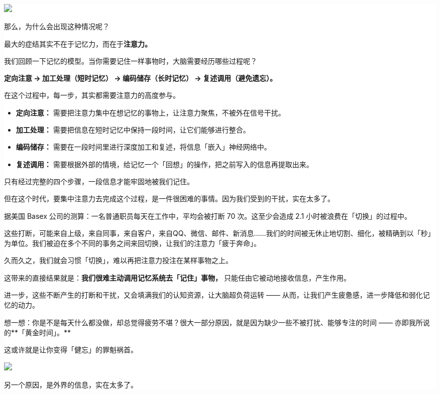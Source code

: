   

![](https://mmbiz.qpic.cn/mmbiz_png/yWXmuSFeCk17IVGzCR5kha9El3FjkFq2uoRVAw1eAXtvqC3YJCMINAocOGEdvzWrRjH12AHQPT0ia39U5bJNhkg/640?wx_fmt=png)

那么，为什么会出现这种情况呢？

  

最大的症结其实不在于记忆力，而在于**注意力。**

  

我们回顾一下记忆的模型。当你需要记住一样事物时，大脑需要经历哪些过程呢？

  

**定向注意 → 加工处理（短时记忆） → 编码储存（长时记忆） → 复述调用（避免遗忘）。**

  

在这个过程中，每一步，其实都需要注意力的高度参与。

  

  * **定向注意：** 需要把注意力集中在想记忆的事物上，让注意力聚焦，不被外在信号干扰。

  * **加工处理：** 需要把信息在短时记忆中保持一段时间，让它们能够进行整合。

  * **编码储存：** 需要在一段时间里进行深度加工和复述，将信息「嵌入」神经网络中。

  * **复述调用：** 需要根据外部的情境，给记忆一个「回想」的操作，把之前写入的信息再提取出来。

  

只有经过完整的四个步骤，一段信息才能牢固地被我们记住。

  

但在这个时代，要集中注意力去完成这个过程，是一件很困难的事情。因为我们受到的干扰，实在太多了。

  

据美国 Basex 公司的测算：一名普通职员每天在工作中，平均会被打断 70 次。这至少会造成 2.1 小时被浪费在「切换」的过程中。

  

这些打断，可能来自上级，来自同事，来自客户，来自QQ、微信、邮件、新消息……我们的时间被无休止地切割、细化，被精确到以「秒」为单位。我们被迫在多个不同的事务之间来回切换，让我们的注意力「疲于奔命」。

  

久而久之，我们就会习惯「切换」，难以再把注意力投注在某样事物之上。

  

这带来的直接结果就是：**我们很难主动调用记忆系统去「记住」事物，** 只能任由它被动地接收信息，产生作用。

  

进一步，这些不断产生的打断和干扰，又会填满我们的认知资源，让大脑超负荷运转 —— 从而，让我们产生疲惫感，进一步降低和弱化记忆的动力。

  

想一想：你是不是每天什么都没做，却总觉得疲劳不堪？很大一部分原因，就是因为缺少一些不被打扰、能够专注的时间 —— 亦即我所说的**「黄金时间」。**

  

这或许就是让你变得「健忘」的罪魁祸首。

  

![](https://mmbiz.qpic.cn/mmbiz_png/yWXmuSFeCk17IVGzCR5kha9El3FjkFq2uoRVAw1eAXtvqC3YJCMINAocOGEdvzWrRjH12AHQPT0ia39U5bJNhkg/640?wx_fmt=png)

另一个原因，是外界的信息，实在太多了。
